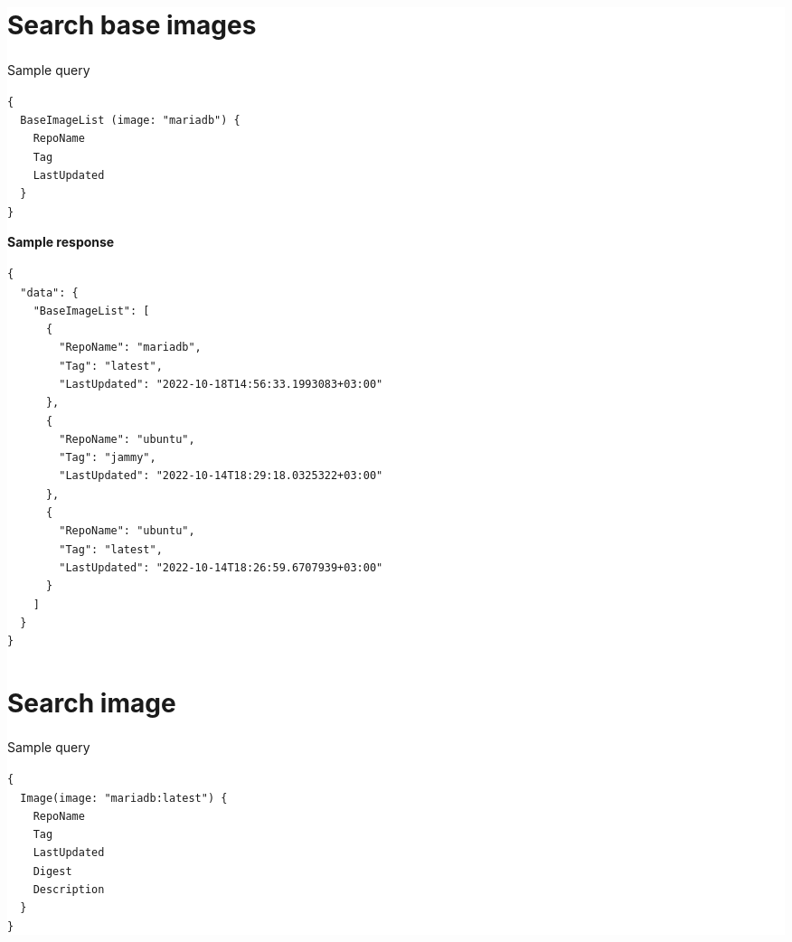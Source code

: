 # Search base images
Sample query
```
{
  BaseImageList (image: "mariadb") {
    RepoName
    Tag
    LastUpdated
  }
}
```

**Sample response**
```
{
  "data": {
    "BaseImageList": [
      {
        "RepoName": "mariadb",
        "Tag": "latest",
        "LastUpdated": "2022-10-18T14:56:33.1993083+03:00"
      },
      {
        "RepoName": "ubuntu",
        "Tag": "jammy",
        "LastUpdated": "2022-10-14T18:29:18.0325322+03:00"
      },
      {
        "RepoName": "ubuntu",
        "Tag": "latest",
        "LastUpdated": "2022-10-14T18:26:59.6707939+03:00"
      }
    ]
  }
}
```

# Search image
Sample query
```
{
  Image(image: "mariadb:latest") {
    RepoName
    Tag
    LastUpdated
    Digest
    Description
  }
}
```
